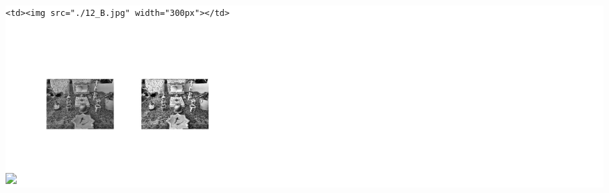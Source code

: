     <td><img src="./12_B.jpg" width="300px"></td>
  </tr>
    <tr>
    <td><img src="./13.jpg" width="300px"></td>
    <td><img src="./13_B.jpg" width="300px"></td>
  </tr>